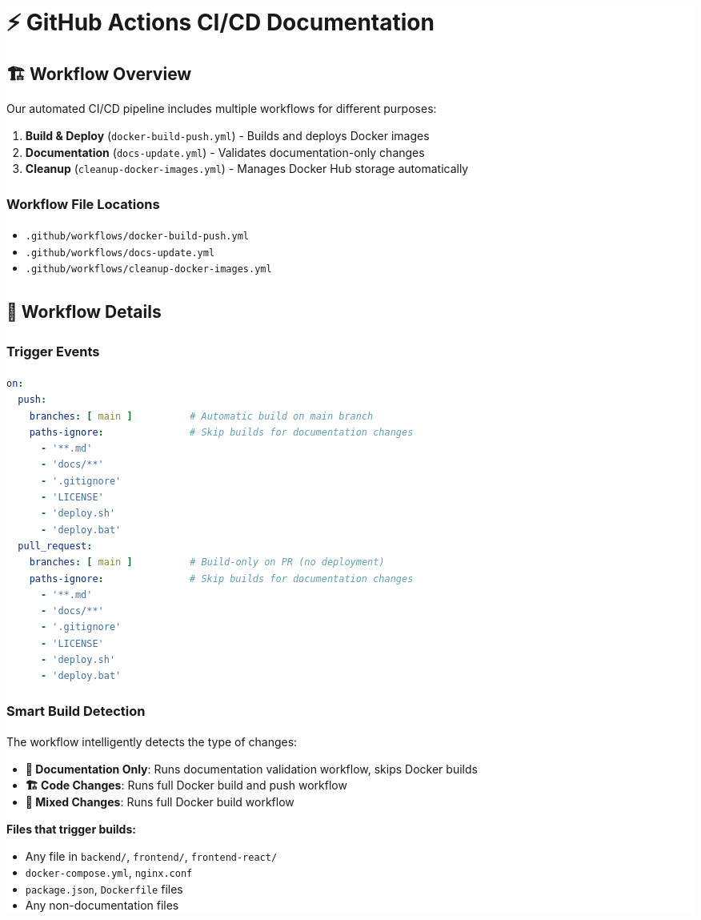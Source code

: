# ⚡ GitHub Actions CI/CD Documentation

## 🏗️ Workflow Overview

Our automated CI/CD pipeline includes multiple workflows for different purposes:

1. **Build & Deploy** (`docker-build-push.yml`) - Builds and deploys Docker images 
2. **Documentation** (`docs-update.yml`) - Validates documentation-only changes
3. **Cleanup** (`cleanup-docker-images.yml`) - Manages Docker Hub storage automatically

### Workflow File Locations
- `.github/workflows/docker-build-push.yml`
- `.github/workflows/docs-update.yml` 
- `.github/workflows/cleanup-docker-images.yml`

## 🚀 Workflow Details

### Trigger Events
```yaml
on:
  push:
    branches: [ main ]          # Automatic build on main branch
    paths-ignore:               # Skip builds for documentation changes
      - '**.md'
      - 'docs/**'
      - '.gitignore'
      - 'LICENSE'
      - 'deploy.sh'
      - 'deploy.bat'
  pull_request:
    branches: [ main ]          # Build-only on PR (no deployment)
    paths-ignore:               # Skip builds for documentation changes
      - '**.md'
      - 'docs/**'
      - '.gitignore'
      - 'LICENSE'
      - 'deploy.sh'
      - 'deploy.bat'
```

### Smart Build Detection
The workflow intelligently detects the type of changes:

- **📝 Documentation Only**: Runs documentation validation workflow, skips Docker builds
- **🏗️ Code Changes**: Runs full Docker build and push workflow
- **🔀 Mixed Changes**: Runs full Docker build workflow

**Files that trigger builds:**
- Any file in `backend/`, `frontend/`, `frontend-react/`
- `docker-compose.yml`, `nginx.conf`
- `package.json`, `Dockerfile` files
- Any non-documentation files
